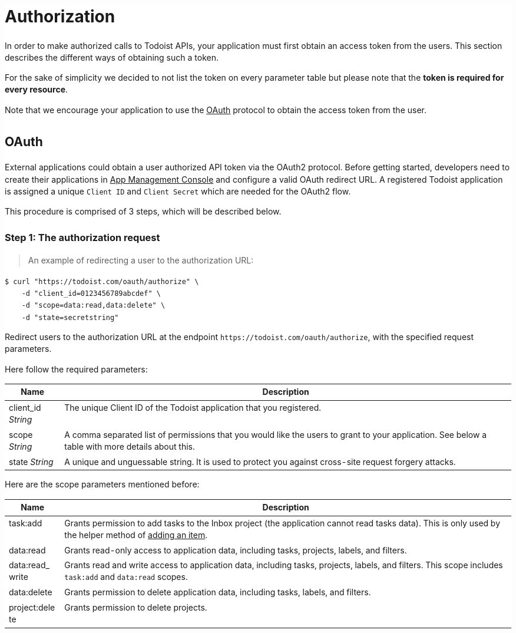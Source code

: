 # Authorization

In order to make authorized calls to Todoist APIs, your application must first
obtain an access token from the users. This section describes the different ways
of obtaining such a token.

For the sake of simplicity we decided to not list the token on every parameter
table but please note that the **token is required for every resource**.

Note that we encourage your application to use
the [OAuth](http://en.wikipedia.org/wiki/OAuth) protocol to obtain the access
token from the user.

## OAuth

External applications could obtain a user authorized API token via the OAuth2
protocol. Before getting started, developers need to create their applications
in [App Management Console](/appconsole.html) and configure a valid OAuth
redirect URL. A registered Todoist application is assigned a unique `Client ID`
and `Client Secret` which are needed for the OAuth2 flow.

This procedure is comprised of 3 steps, which will be described below.

### Step 1: The authorization request

> An example of redirecting a user to the authorization URL:

```shell
$ curl "https://todoist.com/oauth/authorize" \
    -d "client_id=0123456789abcdef" \
    -d "scope=data:read,data:delete" \
    -d "state=secretstring"
```

Redirect users to the authorization URL at the endpoint
`https://todoist.com/oauth/authorize`, with the specified request parameters.

Here follow the required parameters:

Name | Description
---- | -----------
client_id *String* | The unique Client ID of the Todoist application that you registered.
scope *String* | A comma separated list of permissions that you would like the users to grant to your application. See below a table with more details about this.
state *String* | A unique and unguessable string. It is used to protect you against cross-site request forgery attacks.

Here are the scope parameters mentioned before:

Name | Description
---- | -----------
task:add | Grants permission to add tasks to the Inbox project (the application cannot read tasks data). This is only used by the helper method of [adding an item](#add-item).
data:read | Grants read-only access to application data, including tasks, projects, labels, and filters.
data:read_write | Grants read and write access to application data, including tasks, projects, labels, and filters. This scope includes `task:add` and `data:read` scopes.
data:delete | Grants permission to delete application data, including tasks, labels, and filters.
project:delete | Grants permission to delete projects.
